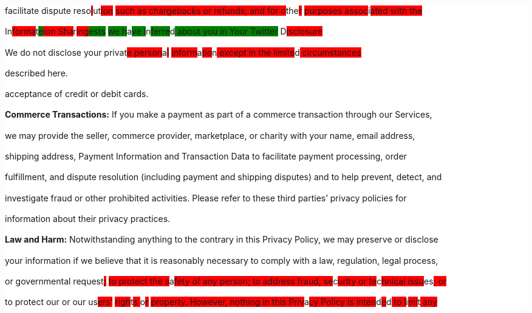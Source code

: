 
facilitate dispute res</span>o<span style="background-color: red;">l</span>ut<span style="background-color: red;">ion</span> <span style="background-color: red;">such as chargebacks or refunds; and for o</span>the<span style="background-color: red;">r</span> <span style="background-color: red;">purposes assoc</span>i<span style="background-color: red;">ated with the


I</span>n<span style="background-color: red;">forma</span>t<span style="background-color: green;">e</span><span style="background-color: red;">ion Sha</span>r<span style="background-color: red;">ing</span><span style="background-color: green;">ests</span> <span style="background-color: green;">we h</span>a<span style="background-color: green;">ve i</span>n<span style="background-color: green;">ferre</span>d<span style="background-color: green;"> about you in Your Twitter</span> D<span style="background-color: red;">isclosure


We do not disclose your priv</span>at<span style="background-color: red;">e person</span>a<span style="background-color: red;">l</span> <span style="background-color: red;">inform</span>a<span style="background-color: red;">tio</span>n<span style="background-color: red;"> except in the limite</span>d<span style="background-color: red;"> circumstances


described here.



acceptance of credit or debit cards.


**Commerce Transactions:** If you make a payment as part of a commerce transaction through our Services,


we may provide the seller, commerce provider, marketplace, or charity with your name, email address,


shipping address, Payment Information and Transaction Data to facilitate payment processing, order


fulfillment, and dispute resolution (including payment and shipping disputes) and to help prevent, detect, and


investigate fraud or other prohibited activities. Please refer to these third parties’ privacy policies for


information about their privacy practices.


**Law and Harm:** Notwithstanding anything to the contrary in this Privacy Policy, we may preserve or disclose


your information if we believe that it is reasonably necessary to comply with a law, regulation, legal process,


or governmental</span> request<span style="background-color: red;">;</span> <span style="background-color: red;">to protect the s</span>a<span style="background-color: red;">fety of any person; to address fraud, se</span>c<span style="background-color: red;">urity or te</span>c<span style="background-color: red;">hnical issu</span>es<span style="background-color: red;">; or


to protect our or our u</span>s<span style="background-color: red;">ers’</span> <span style="background-color: red;">righ</span>t<span style="background-color: red;">s </span>o<span style="background-color: red;">r</span> <span style="background-color: red;">property. However, nothing in this Priv</span>a<span style="background-color: red;">cy Policy is inten</span>d<span style="background-color: red;">e</span>d<span style="background-color: red;"> to l</span>i<span style="background-color: red;">mi</span>t<span style="background-color: red;"> any
